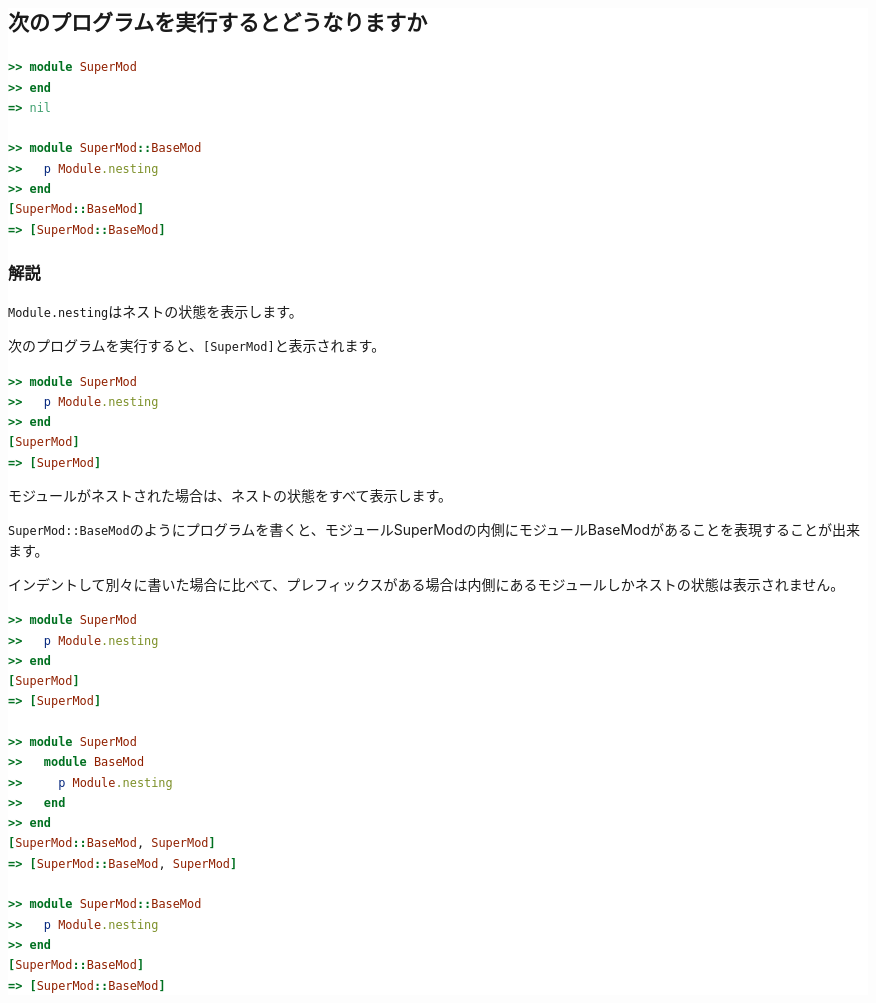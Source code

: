 


## 次のプログラムを実行するとどうなりますか

```ruby
>> module SuperMod
>> end
=> nil

>> module SuperMod::BaseMod
>>   p Module.nesting
>> end
[SuperMod::BaseMod]
=> [SuperMod::BaseMod]
```



### 解説

`Module.nesting`はネストの状態を表示します。

次のプログラムを実行すると、`[SuperMod]`と表示されます。

```ruby
>> module SuperMod
>>   p Module.nesting
>> end
[SuperMod]
=> [SuperMod]
```

モジュールがネストされた場合は、ネストの状態をすべて表示します。

`SuperMod::BaseMod`のようにプログラムを書くと、モジュールSuperModの内側にモジュールBaseModがあることを表現することが出来ます。

インデントして別々に書いた場合に比べて、プレフィックスがある場合は内側にあるモジュールしかネストの状態は表示されません。

```ruby
>> module SuperMod
>>   p Module.nesting
>> end
[SuperMod]
=> [SuperMod]

>> module SuperMod
>>   module BaseMod
>>     p Module.nesting
>>   end
>> end
[SuperMod::BaseMod, SuperMod]
=> [SuperMod::BaseMod, SuperMod]

>> module SuperMod::BaseMod
>>   p Module.nesting
>> end
[SuperMod::BaseMod]
=> [SuperMod::BaseMod]
```
